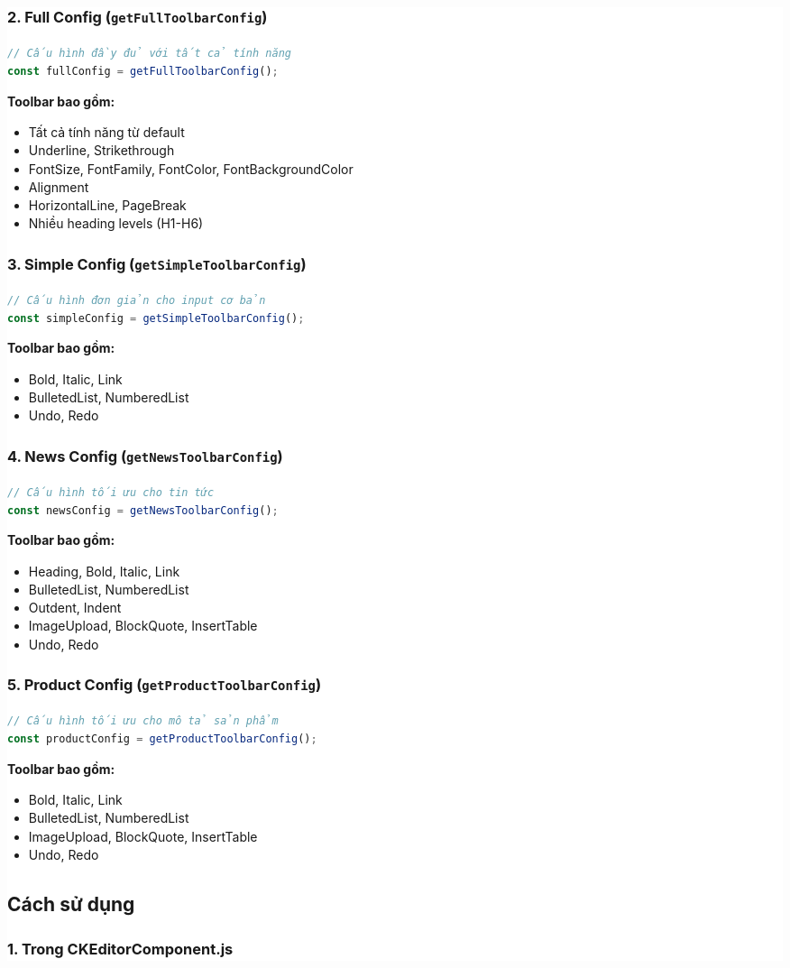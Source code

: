 ### 2. **Full Config** (`getFullToolbarConfig`)
```javascript
// Cấu hình đầy đủ với tất cả tính năng
const fullConfig = getFullToolbarConfig();
```

**Toolbar bao gồm:**
- Tất cả tính năng từ default
- Underline, Strikethrough
- FontSize, FontFamily, FontColor, FontBackgroundColor
- Alignment
- HorizontalLine, PageBreak
- Nhiều heading levels (H1-H6)

### 3. **Simple Config** (`getSimpleToolbarConfig`)
```javascript
// Cấu hình đơn giản cho input cơ bản
const simpleConfig = getSimpleToolbarConfig();
```

**Toolbar bao gồm:**
- Bold, Italic, Link
- BulletedList, NumberedList
- Undo, Redo

### 4. **News Config** (`getNewsToolbarConfig`)
```javascript
// Cấu hình tối ưu cho tin tức
const newsConfig = getNewsToolbarConfig();
```

**Toolbar bao gồm:**
- Heading, Bold, Italic, Link
- BulletedList, NumberedList
- Outdent, Indent
- ImageUpload, BlockQuote, InsertTable
- Undo, Redo

### 5. **Product Config** (`getProductToolbarConfig`)
```javascript
// Cấu hình tối ưu cho mô tả sản phẩm
const productConfig = getProductToolbarConfig();
```

**Toolbar bao gồm:**
- Bold, Italic, Link
- BulletedList, NumberedList
- ImageUpload, BlockQuote, InsertTable
- Undo, Redo

## Cách sử dụng

### 1. **Trong CKEditorComponent.js**
